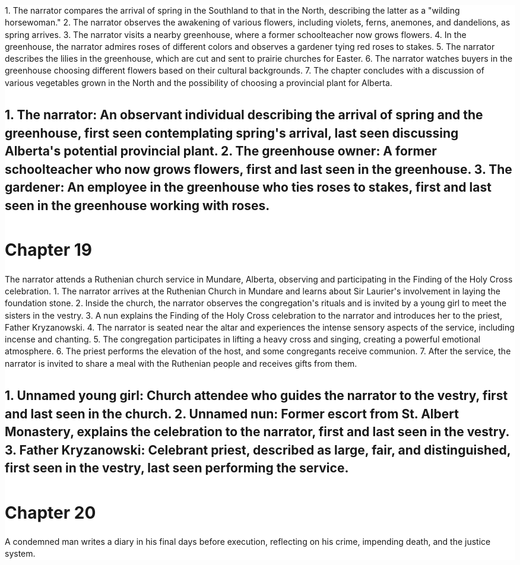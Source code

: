 <events>
1. The narrator compares the arrival of spring in the Southland to that in the North, describing the latter as a "wilding horsewoman."
2. The narrator observes the awakening of various flowers, including violets, ferns, anemones, and dandelions, as spring arrives.
3. The narrator visits a nearby greenhouse, where a former schoolteacher now grows flowers.
4. In the greenhouse, the narrator admires roses of different colors and observes a gardener tying red roses to stakes.
5. The narrator describes the lilies in the greenhouse, which are cut and sent to prairie churches for Easter.
6. The narrator watches buyers in the greenhouse choosing different flowers based on their cultural backgrounds.
7. The chapter concludes with a discussion of various vegetables grown in the North and the possibility of choosing a provincial plant for Alberta.
</events>

<characters>1. The narrator: An observant individual describing the arrival of spring and the greenhouse, first seen contemplating spring's arrival, last seen discussing Alberta's potential provincial plant.
2. The greenhouse owner: A former schoolteacher who now grows flowers, first and last seen in the greenhouse.
3. The gardener: An employee in the greenhouse who ties roses to stakes, first and last seen in the greenhouse working with roses.</characters>
----------------
# Chapter 19
<synopsis>
The narrator attends a Ruthenian church service in Mundare, Alberta, observing and participating in the Finding of the Holy Cross celebration.
</synopsis>

<events>
1. The narrator arrives at the Ruthenian Church in Mundare and learns about Sir Laurier's involvement in laying the foundation stone.
2. Inside the church, the narrator observes the congregation's rituals and is invited by a young girl to meet the sisters in the vestry.
3. A nun explains the Finding of the Holy Cross celebration to the narrator and introduces her to the priest, Father Kryzanowski.
4. The narrator is seated near the altar and experiences the intense sensory aspects of the service, including incense and chanting.
5. The congregation participates in lifting a heavy cross and singing, creating a powerful emotional atmosphere.
6. The priest performs the elevation of the host, and some congregants receive communion.
7. After the service, the narrator is invited to share a meal with the Ruthenian people and receives gifts from them.
</events>

<characters>1. Unnamed young girl: Church attendee who guides the narrator to the vestry, first and last seen in the church.
2. Unnamed nun: Former escort from St. Albert Monastery, explains the celebration to the narrator, first and last seen in the vestry.
3. Father Kryzanowski: Celebrant priest, described as large, fair, and distinguished, first seen in the vestry, last seen performing the service.</characters>
----------------
# Chapter 20
<synopsis>
A condemned man writes a diary in his final days before execution, reflecting on his crime, impending death, and the justice system.
</synopsis>
